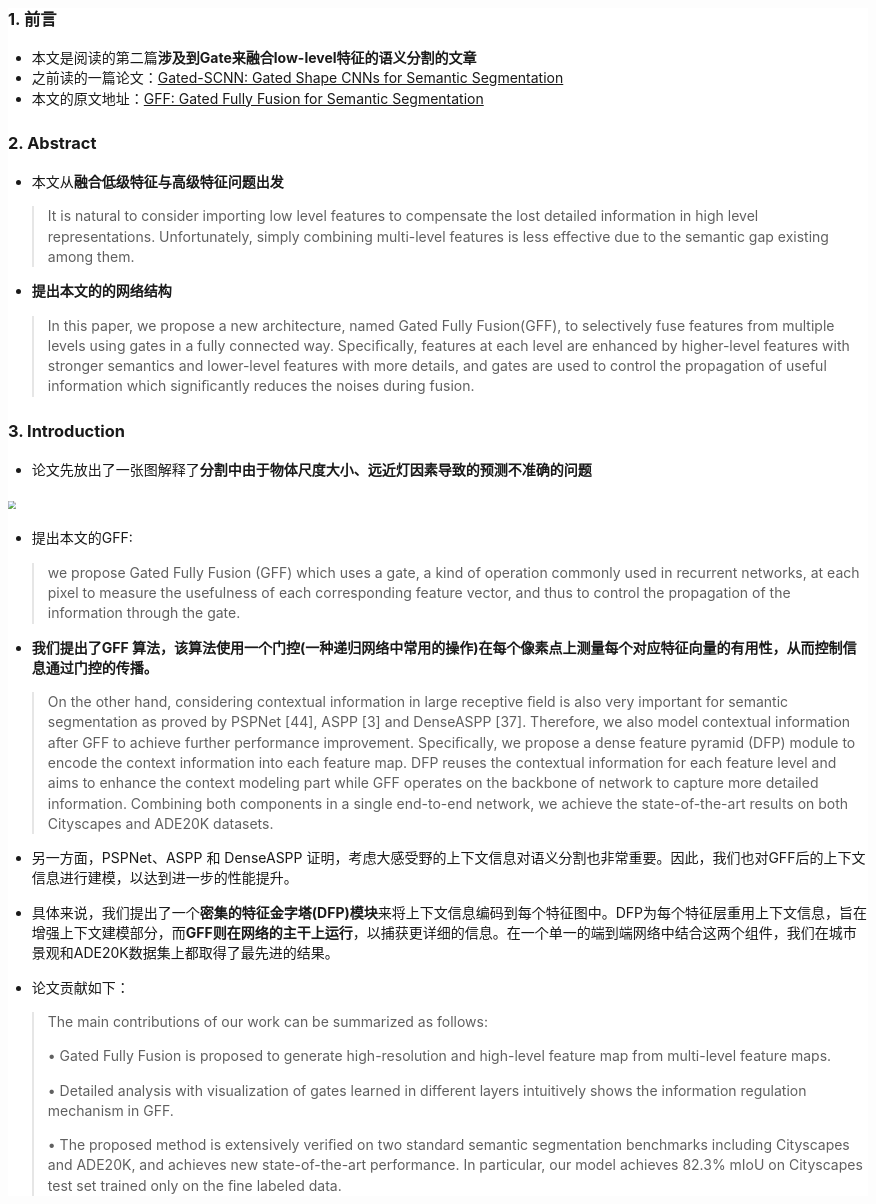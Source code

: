 ### 1. 前言

- 本文是阅读的第二篇**涉及到Gate来融合low-level特征的语义分割的文章**
- 之前读的一篇论文：[Gated-SCNN: Gated Shape CNNs for Semantic Segmentation](http://xxx.itp.ac.cn/pdf/1907.05740)
- 本文的原文地址：[GFF: Gated Fully Fusion for Semantic Segmentation](https://arxiv.org/pdf/1907.05740.pdf)

### 2. Abstract

- 本文从**融合低级特征与高级特征问题出发**

> It is natural to consider importing low level features to compensate the lost detailed information in high level representations. Unfortunately, simply combining multi-level features is less effective due to the semantic gap existing among them.

- **提出本文的的网络结构**

> In this paper, we propose a new architecture, named Gated Fully Fusion(GFF), to selectively fuse features from multiple levels using gates in a fully connected way. Speciﬁcally, features at each level are enhanced by higher-level features with stronger semantics and lower-level features with more details, and gates are used to control the propagation of useful information which signiﬁcantly reduces the noises during fusion.

### 3. Introduction

- 论文先放出了一张图解释了**分割中由于物体尺度大小、远近灯因素导致的预测不准确的问题**

<img src="https://blog-1258986886.cos.ap-beijing.myqcloud.com/paper/33-1.jpg" style="zoom:50%;" />

- 提出本文的GFF:

> we propose Gated Fully Fusion (GFF) which uses a gate, a kind of operation commonly used in recurrent networks, at each pixel to measure the usefulness of each corresponding feature vector, and thus to control the propagation of the information through the gate.

- **我们提出了GFF 算法，该算法使用一个门控(一种递归网络中常用的操作)在每个像素点上测量每个对应特征向量的有用性，从而控制信息通过门控的传播。**

> On the other hand, considering contextual information in large receptive ﬁeld is also very important for semantic segmentation as proved by PSPNet [44], ASPP [3] and DenseASPP [37]. Therefore, we also model contextual information after GFF to achieve further performance improvement. Speciﬁcally, we propose a dense feature pyramid (DFP) module to encode the context information into each feature map. DFP reuses the contextual information for each feature level and aims to enhance the context modeling part while GFF operates on the backbone of network to capture more detailed information. Combining both components in a single end-to-end network, we achieve the state-of-the-art results on both Cityscapes and ADE20K datasets.

- 另一方面，PSPNet、ASPP 和 DenseASPP 证明，考虑大感受野的上下文信息对语义分割也非常重要。因此，我们也对GFF后的上下文信息进行建模，以达到进一步的性能提升。
- 具体来说，我们提出了一个**密集的特征金字塔(DFP)模块**来将上下文信息编码到每个特征图中。DFP为每个特征层重用上下文信息，旨在增强上下文建模部分，而**GFF则在网络的主干上运行**，以捕获更详细的信息。在一个单一的端到端网络中结合这两个组件，我们在城市景观和ADE20K数据集上都取得了最先进的结果。

- 论文贡献如下：

> The main contributions of our work can be summarized as follows:
>
> • Gated Fully Fusion is proposed to generate high-resolution and high-level feature map from multi-level feature maps.
>
> • Detailed analysis with visualization of gates learned in different layers intuitively shows the information regulation mechanism in GFF.
>
> • The proposed method is extensively veriﬁed on two standard semantic segmentation benchmarks including Cityscapes and ADE20K, and achieves new state-of-the-art performance. In particular, our model achieves 82.3% mIoU on Cityscapes test set trained only on the ﬁne labeled data.
